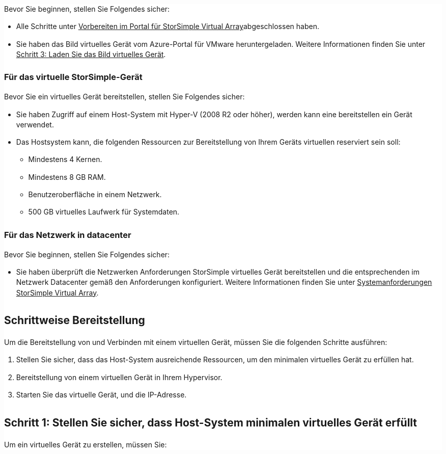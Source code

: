 Bevor Sie beginnen, stellen Sie Folgendes sicher:

-   Alle Schritte unter [Vorbereiten im Portal für StorSimple Virtual Array](storsimple-ova-deploy1-portal-prep.md)abgeschlossen haben.

-   Sie haben das Bild virtuelles Gerät vom Azure-Portal für VMware heruntergeladen. Weitere Informationen finden Sie unter [Schritt 3: Laden Sie das Bild virtuelles Gerät](storsimple-ova-deploy1-portal-prep.md#step-3-download-the-virtual-device-image).

### <a name="for-the-storsimple-virtual-device"></a>Für das virtuelle StorSimple-Gerät 

Bevor Sie ein virtuelles Gerät bereitstellen, stellen Sie Folgendes sicher:

-   Sie haben Zugriff auf einem Host-System mit Hyper-V (2008 R2 oder höher), werden kann eine bereitstellen ein Gerät verwendet.

-   Das Hostsystem kann, die folgenden Ressourcen zur Bereitstellung von Ihrem Geräts virtuellen reserviert sein soll:

    -   Mindestens 4 Kernen.

    -   Mindestens 8 GB RAM.

    -   Benutzeroberfläche in einem Netzwerk.

    -   500 GB virtuelles Laufwerk für Systemdaten.

### <a name="for-the-network-in-datacenter"></a>Für das Netzwerk in datacenter 

Bevor Sie beginnen, stellen Sie Folgendes sicher:

-   Sie haben überprüft die Netzwerken Anforderungen StorSimple virtuelles Gerät bereitstellen und die entsprechenden im Netzwerk Datacenter gemäß den Anforderungen konfiguriert. Weitere Informationen finden Sie unter [Systemanforderungen StorSimple Virtual Array](storsimple-ova-system-requirements.md).

## <a name="step-by-step-provisioning"></a>Schrittweise Bereitstellung 

Um die Bereitstellung von und Verbinden mit einem virtuellen Gerät, müssen Sie die folgenden Schritte ausführen:

1.  Stellen Sie sicher, dass das Host-System ausreichende Ressourcen, um den minimalen virtuelles Gerät zu erfüllen hat.

2.  Bereitstellung von einem virtuellen Gerät in Ihrem Hypervisor.

3.  Starten Sie das virtuelle Gerät, und die IP-Adresse.

## <a name="step-1-ensure-host-system-meets-minimum-virtual-device-requirements"></a>Schritt 1: Stellen Sie sicher, dass Host-System minimalen virtuelles Gerät erfüllt

Um ein virtuelles Gerät zu erstellen, müssen Sie:
